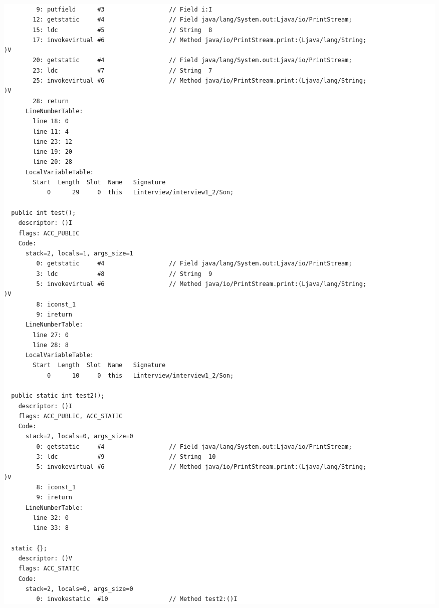 ```
         9: putfield      #3                  // Field i:I
        12: getstatic     #4                  // Field java/lang/System.out:Ljava/io/PrintStream;
        15: ldc           #5                  // String  8
        17: invokevirtual #6                  // Method java/io/PrintStream.print:(Ljava/lang/String;
)V
        20: getstatic     #4                  // Field java/lang/System.out:Ljava/io/PrintStream;
        23: ldc           #7                  // String  7
        25: invokevirtual #6                  // Method java/io/PrintStream.print:(Ljava/lang/String;
)V
        28: return
      LineNumberTable:
        line 18: 0
        line 11: 4
        line 23: 12
        line 19: 20
        line 20: 28
      LocalVariableTable:
        Start  Length  Slot  Name   Signature
            0      29     0  this   Linterview/interview1_2/Son;

  public int test();
    descriptor: ()I
    flags: ACC_PUBLIC
    Code:
      stack=2, locals=1, args_size=1
         0: getstatic     #4                  // Field java/lang/System.out:Ljava/io/PrintStream;
         3: ldc           #8                  // String  9
         5: invokevirtual #6                  // Method java/io/PrintStream.print:(Ljava/lang/String;
)V
         8: iconst_1
         9: ireturn
      LineNumberTable:
        line 27: 0
        line 28: 8
      LocalVariableTable:
        Start  Length  Slot  Name   Signature
            0      10     0  this   Linterview/interview1_2/Son;

  public static int test2();
    descriptor: ()I
    flags: ACC_PUBLIC, ACC_STATIC
    Code:
      stack=2, locals=0, args_size=0
         0: getstatic     #4                  // Field java/lang/System.out:Ljava/io/PrintStream;
         3: ldc           #9                  // String  10
         5: invokevirtual #6                  // Method java/io/PrintStream.print:(Ljava/lang/String;
)V
         8: iconst_1
         9: ireturn
      LineNumberTable:
        line 32: 0
        line 33: 8

  static {};
    descriptor: ()V
    flags: ACC_STATIC
    Code:
      stack=2, locals=0, args_size=0
         0: invokestatic  #10                 // Method test2:()I
```